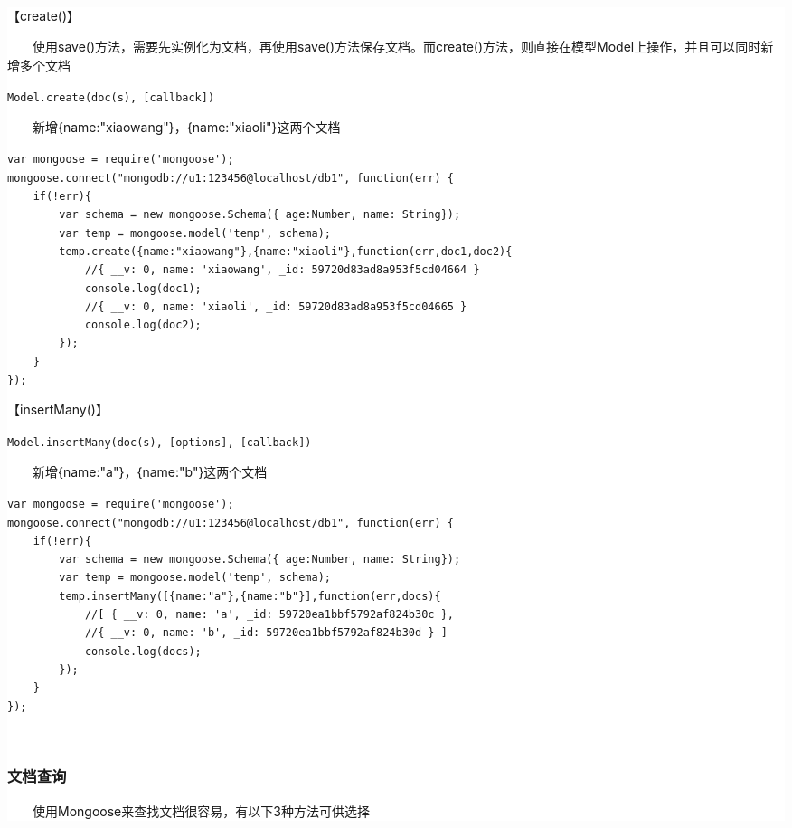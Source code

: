 【create()】

&emsp;&emsp;使用save()方法，需要先实例化为文档，再使用save()方法保存文档。而create()方法，则直接在模型Model上操作，并且可以同时新增多个文档


```
Model.create(doc(s), [callback])
```

&emsp;&emsp;新增{name:"xiaowang"}，{name:"xiaoli"}这两个文档


```
var mongoose = require('mongoose');
mongoose.connect("mongodb://u1:123456@localhost/db1", function(err) {
    if(!err){
        var schema = new mongoose.Schema({ age:Number, name: String});        
        var temp = mongoose.model('temp', schema);   
        temp.create({name:"xiaowang"},{name:"xiaoli"},function(err,doc1,doc2){
            //{ __v: 0, name: 'xiaowang', _id: 59720d83ad8a953f5cd04664 }
            console.log(doc1); 
            //{ __v: 0, name: 'xiaoli', _id: 59720d83ad8a953f5cd04665 }
            console.log(doc2); 
        });       
    }           
});
```

【insertMany()】


```
Model.insertMany(doc(s), [options], [callback])
```

&emsp;&emsp;新增{name:"a"}，{name:"b"}这两个文档


```
var mongoose = require('mongoose');
mongoose.connect("mongodb://u1:123456@localhost/db1", function(err) {
    if(!err){
        var schema = new mongoose.Schema({ age:Number, name: String});        
        var temp = mongoose.model('temp', schema);   
        temp.insertMany([{name:"a"},{name:"b"}],function(err,docs){
            //[ { __v: 0, name: 'a', _id: 59720ea1bbf5792af824b30c },
            //{ __v: 0, name: 'b', _id: 59720ea1bbf5792af824b30d } ]
            console.log(docs); 
        });       
    }           
});
```

　&nbsp;

### 文档查询

&emsp;&emsp;使用Mongoose来查找文档很容易，有以下3种方法可供选择
